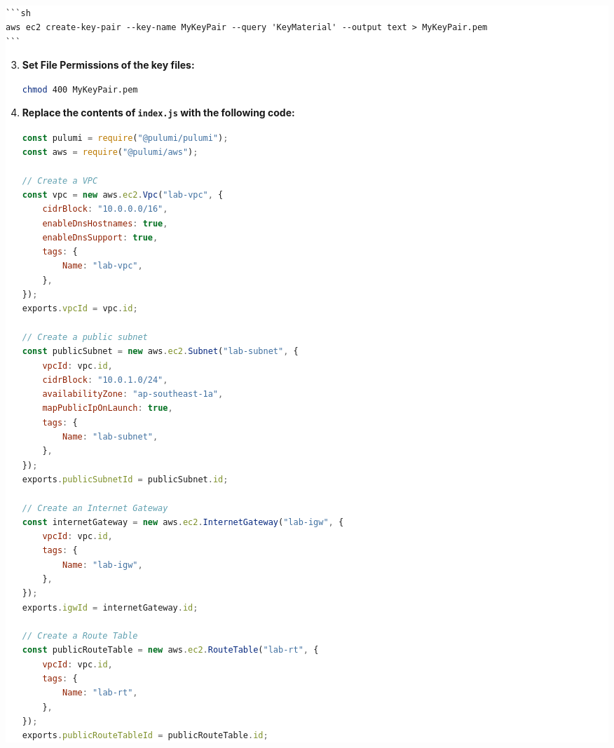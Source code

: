     ```sh
    aws ec2 create-key-pair --key-name MyKeyPair --query 'KeyMaterial' --output text > MyKeyPair.pem
    ```

3. **Set File Permissions of the key files:**

    ```sh
    chmod 400 MyKeyPair.pem
    ```

4. **Replace the contents of `index.js` with the following code:**

    ```js
    const pulumi = require("@pulumi/pulumi");
    const aws = require("@pulumi/aws");

    // Create a VPC
    const vpc = new aws.ec2.Vpc("lab-vpc", {
        cidrBlock: "10.0.0.0/16",
        enableDnsHostnames: true,
        enableDnsSupport: true,
        tags: {
            Name: "lab-vpc",
        },
    });
    exports.vpcId = vpc.id;

    // Create a public subnet
    const publicSubnet = new aws.ec2.Subnet("lab-subnet", {
        vpcId: vpc.id,
        cidrBlock: "10.0.1.0/24",
        availabilityZone: "ap-southeast-1a",
        mapPublicIpOnLaunch: true,
        tags: {
            Name: "lab-subnet",
        },
    });
    exports.publicSubnetId = publicSubnet.id;

    // Create an Internet Gateway
    const internetGateway = new aws.ec2.InternetGateway("lab-igw", {
        vpcId: vpc.id,
        tags: {
            Name: "lab-igw",
        },
    });
    exports.igwId = internetGateway.id;

    // Create a Route Table
    const publicRouteTable = new aws.ec2.RouteTable("lab-rt", {
        vpcId: vpc.id,
        tags: {
            Name: "lab-rt",
        },
    });
    exports.publicRouteTableId = publicRouteTable.id;
